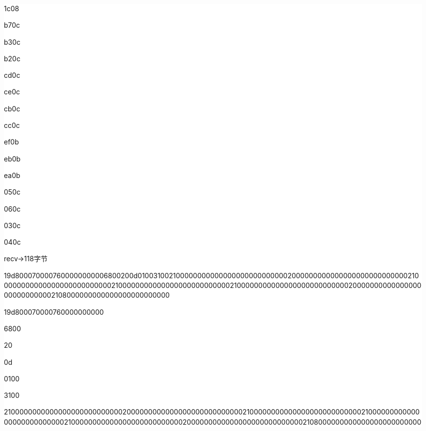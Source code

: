 1c08

b70c

b30c

b20c

cd0c

ce0c

cb0c

cc0c

ef0b

eb0b

ea0b

050c

060c

030c

040c

recv->118字节

19d8000700007600000000006800200d010031002100000000000000000000000000200000000000000000000000000021000000000000000000000000002100000000000000000000000000210000000000000000000000000020000000000000000000000000002108000000000000000000000000

19d800070000760000000000

6800

20

0d

0100

3100

2100000000000000000000000000200000000000000000000000000021000000000000000000000000002100000000000000000000000000210000000000000000000000000020000000000000000000000000002108000000000000000000000000
